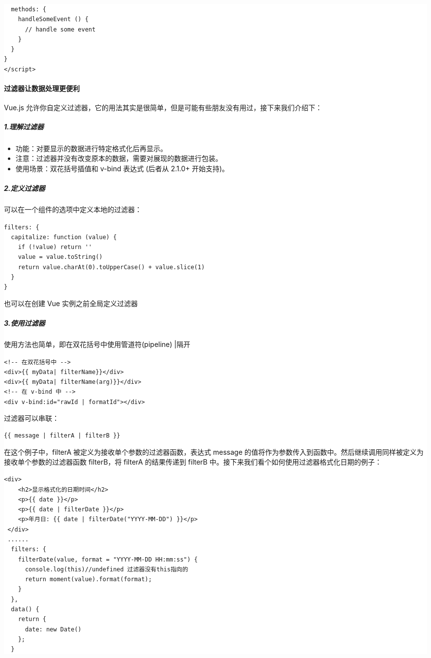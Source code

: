 ```
  methods: {
    handleSomeEvent () {
      // handle some event
    }
  }
}
</script>
```

#### 过滤器让数据处理更便利
Vue.js 允许你自定义过滤器，它的用法其实是很简单，但是可能有些朋友没有用过，接下来我们介绍下：

##### 1.理解过滤器
- 功能：对要显示的数据进行特定格式化后再显示。
- 注意：过滤器并没有改变原本的数据，需要对展现的数据进行包装。
- 使用场景：双花括号插值和 v-bind 表达式 (后者从 2.1.0+ 开始支持)。
##### 2.定义过滤器
可以在一个组件的选项中定义本地的过滤器：
```
filters: {
  capitalize: function (value) {
    if (!value) return ''
    value = value.toString()
    return value.charAt(0).toUpperCase() + value.slice(1)
  }
}
```
也可以在创建 Vue 实例之前全局定义过滤器

##### 3.使用过滤器
使用方法也简单，即在双花括号中使用管道符(pipeline) |隔开
```
<!-- 在双花括号中 -->
<div>{{ myData| filterName}}</div>
<div>{{ myData| filterName(arg)}}</div>
<!-- 在 v-bind 中 -->
<div v-bind:id="rawId | formatId"></div>
```
过滤器可以串联：
```
{{ message | filterA | filterB }}
```
在这个例子中，filterA 被定义为接收单个参数的过滤器函数，表达式 message 的值将作为参数传入到函数中。然后继续调用同样被定义为接收单个参数的过滤器函数 filterB，将 filterA 的结果传递到 filterB 中。接下来我们看个如何使用过滤器格式化日期的例子：
```
<div>
    <h2>显示格式化的日期时间</h2>
    <p>{{ date }}</p>
    <p>{{ date | filterDate }}</p>
    <p>年月日: {{ date | filterDate("YYYY-MM-DD") }}</p>
 </div>
 ......
  filters: {
    filterDate(value, format = "YYYY-MM-DD HH:mm:ss") {
      console.log(this)//undefined 过滤器没有this指向的
      return moment(value).format(format);
    }
  },
  data() {
    return {
      date: new Date()
    };
  }
```
